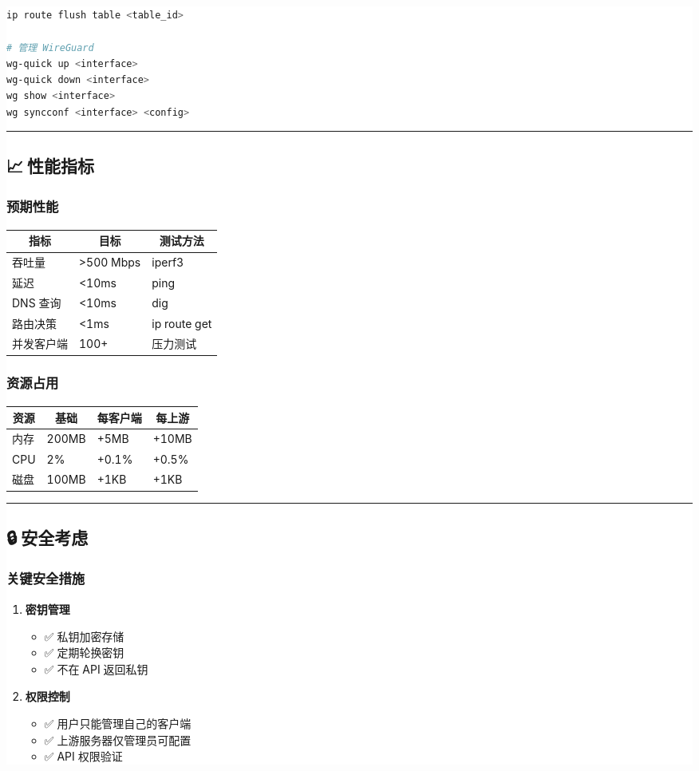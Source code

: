 ```bash
ip route flush table <table_id>

# 管理 WireGuard
wg-quick up <interface>
wg-quick down <interface>
wg show <interface>
wg syncconf <interface> <config>
```

---

## 📈 性能指标

### 预期性能

| 指标 | 目标 | 测试方法 |
|------|------|----------|
| 吞吐量 | >500 Mbps | iperf3 |
| 延迟 | <10ms | ping |
| DNS 查询 | <10ms | dig |
| 路由决策 | <1ms | ip route get |
| 并发客户端 | 100+ | 压力测试 |

### 资源占用

| 资源 | 基础 | 每客户端 | 每上游 |
|------|------|----------|--------|
| 内存 | 200MB | +5MB | +10MB |
| CPU | 2% | +0.1% | +0.5% |
| 磁盘 | 100MB | +1KB | +1KB |

---

## 🔒 安全考虑

### 关键安全措施

1. **密钥管理**
   - ✅ 私钥加密存储
   - ✅ 定期轮换密钥
   - ✅ 不在 API 返回私钥

2. **权限控制**
   - ✅ 用户只能管理自己的客户端
   - ✅ 上游服务器仅管理员可配置
   - ✅ API 权限验证
